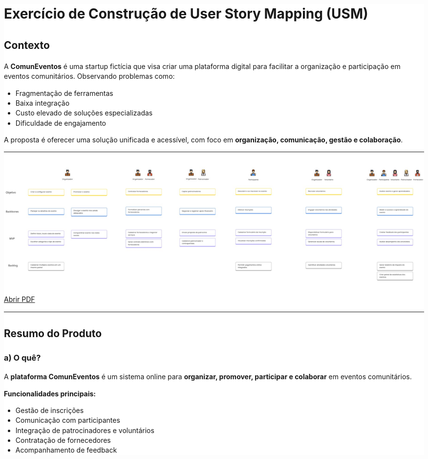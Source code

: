 # Exercício de Construção de User Story Mapping (USM)

## Contexto

A **ComunEventos** é uma startup fictícia que visa criar uma plataforma digital para facilitar a organização e participação em eventos comunitários. Observando problemas como:

* Fragmentação de ferramentas
* Baixa integração
* Custo elevado de soluções especializadas
* Dificuldade de engajamento

A proposta é oferecer uma solução unificada e acessível, com foco em **organização, comunicação, gestão e colaboração**.


<iframe width="100%" height="600" src="https://miro.com/app/board/uXjVInpxAh0=/?share_link_id=75548130607" frameborder="0" scrolling="no" allow="fullscreen; clipboard-read; clipboard-write" allowfullscreen></iframe>

---

![pbb](imagens/KanbanFramework.jpg)

[Abrir PDF](imagens/KanbanFramework.pdf)

---

## Resumo do Produto

### a) O quê?

A **plataforma ComunEventos** é um sistema online para **organizar, promover, participar e colaborar** em eventos comunitários.

**Funcionalidades principais:**

* Gestão de inscrições
* Comunicação com participantes
* Integração de patrocinadores e voluntários
* Contratação de fornecedores
* Acompanhamento de feedback
